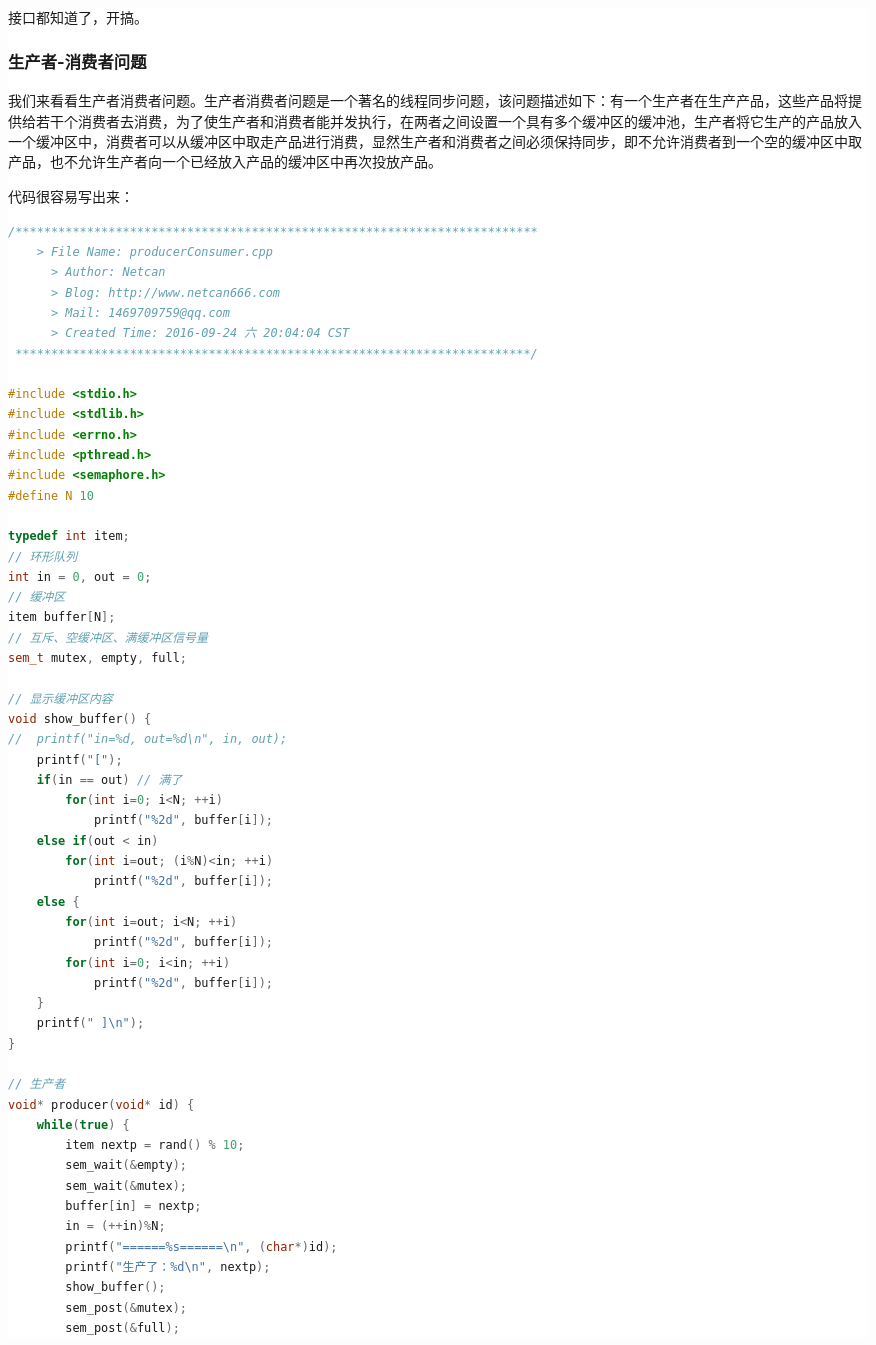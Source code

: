 接口都知道了，开搞。

### 生产者-消费者问题
我们来看看生产者消费者问题。生产者消费者问题是一个著名的线程同步问题，该问题描述如下：有一个生产者在生产产品，这些产品将提供给若干个消费者去消费，为了使生产者和消费者能并发执行，在两者之间设置一个具有多个缓冲区的缓冲池，生产者将它生产的产品放入一个缓冲区中，消费者可以从缓冲区中取走产品进行消费，显然生产者和消费者之间必须保持同步，即不允许消费者到一个空的缓冲区中取产品，也不允许生产者向一个已经放入产品的缓冲区中再次投放产品。

代码很容易写出来：
```cpp
/*************************************************************************
	> File Name: producerConsumer.cpp
	  > Author: Netcan
	  > Blog: http://www.netcan666.com
	  > Mail: 1469709759@qq.com
	  > Created Time: 2016-09-24 六 20:04:04 CST
 ************************************************************************/

#include <stdio.h>
#include <stdlib.h>
#include <errno.h>
#include <pthread.h>
#include <semaphore.h>
#define N 10

typedef int item;
// 环形队列
int in = 0, out = 0;
// 缓冲区
item buffer[N];
// 互斥、空缓冲区、满缓冲区信号量
sem_t mutex, empty, full;

// 显示缓冲区内容
void show_buffer() {
//	printf("in=%d, out=%d\n", in, out);
	printf("[");
	if(in == out) // 满了
		for(int i=0; i<N; ++i)
			printf("%2d", buffer[i]);
	else if(out < in)
		for(int i=out; (i%N)<in; ++i)
			printf("%2d", buffer[i]);
	else {
		for(int i=out; i<N; ++i)
			printf("%2d", buffer[i]);
		for(int i=0; i<in; ++i)
			printf("%2d", buffer[i]);
	}
	printf(" ]\n");
}

// 生产者
void* producer(void* id) {
	while(true) {
		item nextp = rand() % 10;
		sem_wait(&empty);
		sem_wait(&mutex);
		buffer[in] = nextp;
		in = (++in)%N;
		printf("======%s======\n", (char*)id);
		printf("生产了：%d\n", nextp);
		show_buffer();
		sem_post(&mutex);
		sem_post(&full);
```